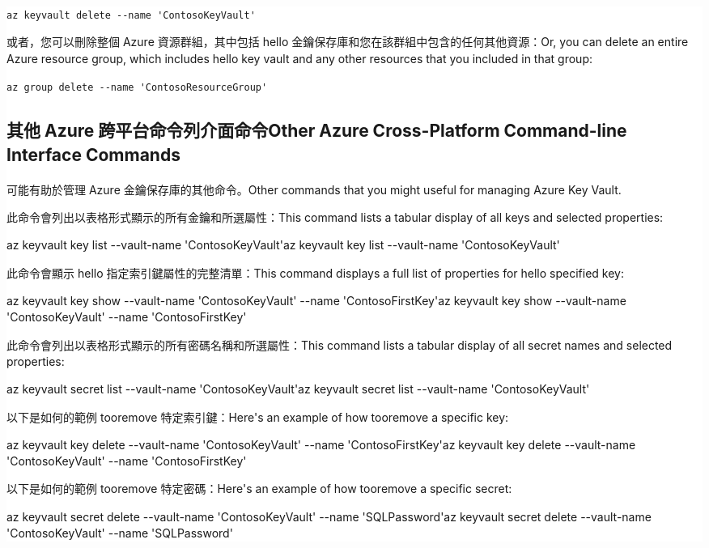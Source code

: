 ```
az keyvault delete --name 'ContosoKeyVault'
```

<span data-ttu-id="20fae-222">或者，您可以刪除整個 Azure 資源群組，其中包括 hello 金鑰保存庫和您在該群組中包含的任何其他資源：</span><span class="sxs-lookup"><span data-stu-id="20fae-222">Or, you can delete an entire Azure resource group, which includes hello key vault and any other resources that you included in that group:</span></span>

```
az group delete --name 'ContosoResourceGroup'
```

## <a name="other-azure-cross-platform-command-line-interface-commands"></a><span data-ttu-id="20fae-223">其他 Azure 跨平台命令列介面命令</span><span class="sxs-lookup"><span data-stu-id="20fae-223">Other Azure Cross-Platform Command-line Interface Commands</span></span>
<span data-ttu-id="20fae-224">可能有助於管理 Azure 金鑰保存庫的其他命令。</span><span class="sxs-lookup"><span data-stu-id="20fae-224">Other commands that you might useful for managing Azure Key Vault.</span></span>

<span data-ttu-id="20fae-225">此命令會列出以表格形式顯示的所有金鑰和所選屬性：</span><span class="sxs-lookup"><span data-stu-id="20fae-225">This command lists a tabular display of all keys and selected properties:</span></span>

<span data-ttu-id="20fae-226">az keyvault key list --vault-name 'ContosoKeyVault'</span><span class="sxs-lookup"><span data-stu-id="20fae-226">az keyvault key list --vault-name 'ContosoKeyVault'</span></span>

<span data-ttu-id="20fae-227">此命令會顯示 hello 指定索引鍵屬性的完整清單：</span><span class="sxs-lookup"><span data-stu-id="20fae-227">This command displays a full list of properties for hello specified key:</span></span>

<span data-ttu-id="20fae-228">az keyvault key show --vault-name 'ContosoKeyVault' --name 'ContosoFirstKey'</span><span class="sxs-lookup"><span data-stu-id="20fae-228">az keyvault key show --vault-name 'ContosoKeyVault' --name 'ContosoFirstKey'</span></span>

<span data-ttu-id="20fae-229">此命令會列出以表格形式顯示的所有密碼名稱和所選屬性：</span><span class="sxs-lookup"><span data-stu-id="20fae-229">This command lists a tabular display of all secret names and selected properties:</span></span>

<span data-ttu-id="20fae-230">az keyvault secret list --vault-name 'ContosoKeyVault'</span><span class="sxs-lookup"><span data-stu-id="20fae-230">az keyvault secret list --vault-name 'ContosoKeyVault'</span></span>

<span data-ttu-id="20fae-231">以下是如何的範例 tooremove 特定索引鍵：</span><span class="sxs-lookup"><span data-stu-id="20fae-231">Here's an example of how tooremove a specific key:</span></span>

<span data-ttu-id="20fae-232">az keyvault key delete --vault-name 'ContosoKeyVault' --name 'ContosoFirstKey'</span><span class="sxs-lookup"><span data-stu-id="20fae-232">az keyvault key delete --vault-name 'ContosoKeyVault' --name 'ContosoFirstKey'</span></span>

<span data-ttu-id="20fae-233">以下是如何的範例 tooremove 特定密碼：</span><span class="sxs-lookup"><span data-stu-id="20fae-233">Here's an example of how tooremove a specific secret:</span></span>

<span data-ttu-id="20fae-234">az keyvault secret delete --vault-name 'ContosoKeyVault' --name 'SQLPassword'</span><span class="sxs-lookup"><span data-stu-id="20fae-234">az keyvault secret delete --vault-name 'ContosoKeyVault' --name 'SQLPassword'</span></span>
